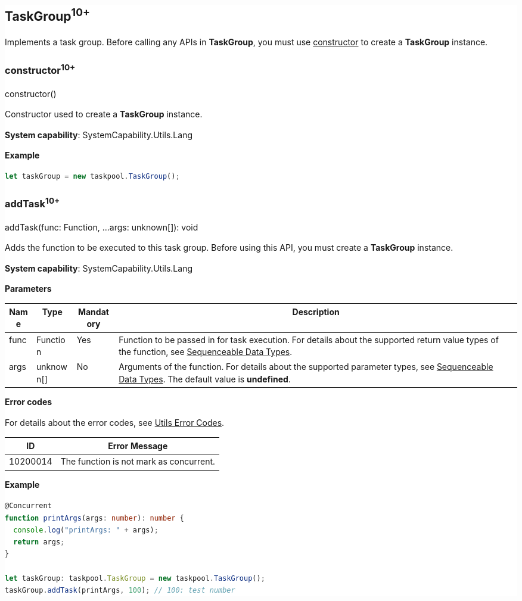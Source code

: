 ## TaskGroup<sup>10+</sup>

Implements a task group. Before calling any APIs in **TaskGroup**, you must use [constructor](#constructor10) to create a **TaskGroup** instance.

### constructor<sup>10+</sup>

constructor()

Constructor used to create a **TaskGroup** instance.

**System capability**: SystemCapability.Utils.Lang

**Example**

```ts
let taskGroup = new taskpool.TaskGroup();
```

### addTask<sup>10+</sup>

addTask(func: Function, ...args: unknown[]): void

Adds the function to be executed to this task group. Before using this API, you must create a **TaskGroup** instance.

**System capability**: SystemCapability.Utils.Lang

**Parameters**

| Name| Type     | Mandatory| Description                                                                  |
| ------ | --------- | ---- | ---------------------------------------------------------------------- |
| func   | Function  | Yes  | Function to be passed in for task execution. For details about the supported return value types of the function, see [Sequenceable Data Types](#sequenceable-data-types).    |
| args   | unknown[] | No  | Arguments of the function. For details about the supported parameter types, see [Sequenceable Data Types](#sequenceable-data-types). The default value is **undefined**.|

**Error codes**

For details about the error codes, see [Utils Error Codes](../errorcodes/errorcode-utils.md).

| ID| Error Message                                |
| -------- | --------------------------------------- |
| 10200014 | The function is not mark as concurrent. |

**Example**

```ts
@Concurrent
function printArgs(args: number): number {
  console.log("printArgs: " + args);
  return args;
}

let taskGroup: taskpool.TaskGroup = new taskpool.TaskGroup();
taskGroup.addTask(printArgs, 100); // 100: test number
```
